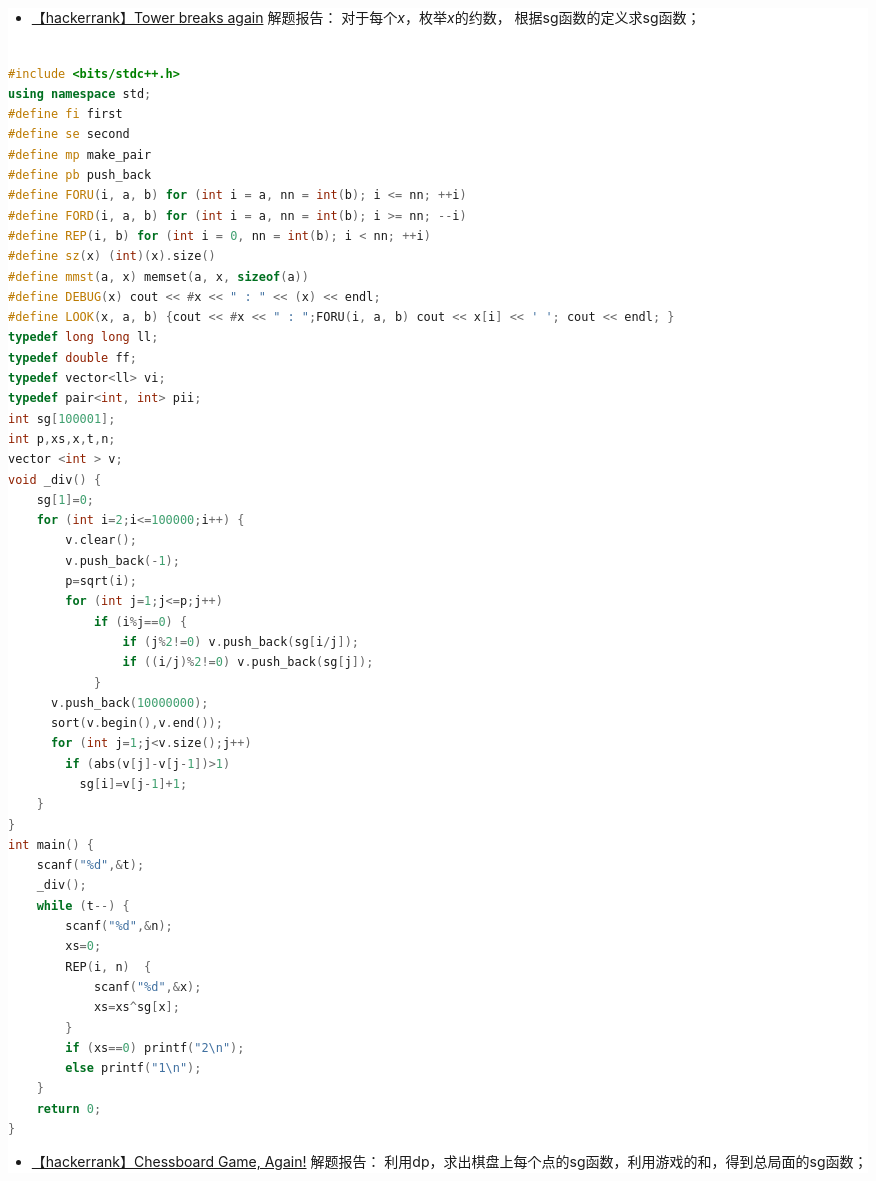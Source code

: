 * [【hackerrank】Tower breaks again](https://www.hackerrank.com/challenges/tower-breakers-again-1)
解题报告： 对于每个$x$，枚举$x$的约数， 根据sg函数的定义求sg函数； 

```cpp

#include <bits/stdc++.h>
using namespace std;
#define fi first
#define se second
#define mp make_pair
#define pb push_back
#define FORU(i, a, b) for (int i = a, nn = int(b); i <= nn; ++i)
#define FORD(i, a, b) for (int i = a, nn = int(b); i >= nn; --i)
#define REP(i, b) for (int i = 0, nn = int(b); i < nn; ++i)
#define sz(x) (int)(x).size()
#define mmst(a, x) memset(a, x, sizeof(a))
#define DEBUG(x) cout << #x << " : " << (x) << endl;
#define LOOK(x, a, b) {cout << #x << " : ";FORU(i, a, b) cout << x[i] << ' '; cout << endl; }
typedef long long ll;
typedef double ff;
typedef vector<ll> vi;
typedef pair<int, int> pii;
int sg[100001];
int p,xs,x,t,n;
vector <int > v;
void _div() {
    sg[1]=0;
    for (int i=2;i<=100000;i++) {
        v.clear();
        v.push_back(-1);
        p=sqrt(i);
        for (int j=1;j<=p;j++)
            if (i%j==0) {
                if (j%2!=0) v.push_back(sg[i/j]);
                if ((i/j)%2!=0) v.push_back(sg[j]);
            }
      v.push_back(10000000);
      sort(v.begin(),v.end());
      for (int j=1;j<v.size();j++)
      	if (abs(v[j]-v[j-1])>1)	
          sg[i]=v[j-1]+1;
    }
} 
int main() {
    scanf("%d",&t);
    _div();
    while (t--) {
        scanf("%d",&n);
        xs=0;
        REP(i, n)  {
            scanf("%d",&x);
            xs=xs^sg[x];
    	}
        if (xs==0) printf("2\n"); 
		else printf("1\n");   
    }
    return 0;
}
```
* [【hackerrank】Chessboard Game, Again!](https://www.hackerrank.com/challenges/chessboard-game-again-1)
解题报告： 利用dp，求出棋盘上每个点的sg函数，利用游戏的和，得到总局面的sg函数； 
